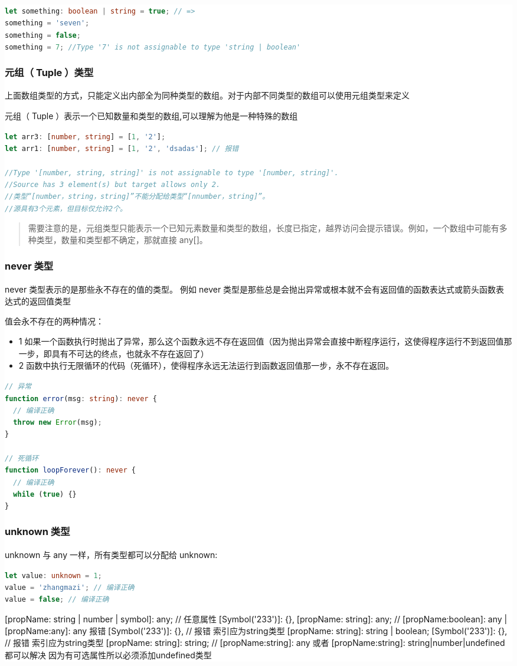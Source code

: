 ```ts
let something: boolean | string = true; // =>
something = 'seven';
something = false;
something = 7; //Type '7' is not assignable to type 'string | boolean'
```

### 元组（ Tuple ）类型

上面数组类型的方式，只能定义出内部全为同种类型的数组。对于内部不同类型的数组可以使用元组类型来定义

元组（ Tuple ）表示一个已知数量和类型的数组,可以理解为他是一种特殊的数组

```ts
let arr3: [number, string] = [1, '2'];
let arr1: [number, string] = [1, '2', 'dsadas']; // 报错

//Type '[number, string, string]' is not assignable to type '[number, string]'.
//Source has 3 element(s) but target allows only 2.
//类型“[number，string，string]”不能分配给类型“[nnumber，string]”。
//源具有3个元素，但目标仅允许2个。
```

> 需要注意的是，元组类型只能表示一个已知元素数量和类型的数组，长度已指定，越界访问会提示错误。例如，一个数组中可能有多种类型，数量和类型都不确定，那就直接 any[]。

### never 类型

never 类型表示的是那些永不存在的值的类型。 例如 never 类型是那些总是会抛出异常或根本就不会有返回值的函数表达式或箭头函数表达式的返回值类型

值会永不存在的两种情况：

- 1 如果一个函数执行时抛出了异常，那么这个函数永远不存在返回值（因为抛出异常会直接中断程序运行，这使得程序运行不到返回值那一步，即具有不可达的终点，也就永不存在返回了）
- 2 函数中执行无限循环的代码（死循环），使得程序永远无法运行到函数返回值那一步，永不存在返回。

```ts
// 异常
function error(msg: string): never {
  // 编译正确
  throw new Error(msg);
}

// 死循环
function loopForever(): never {
  // 编译正确
  while (true) {}
}
```

### unknown 类型

unknown 与 any 一样，所有类型都可以分配给 unknown:

```ts
let value: unknown = 1;
value = 'zhangmazi'; // 编译正确
value = false; // 编译正确
```


  [index: number]: number;
  [index: number]: any;
  [index: number]: any;
  [propName: string | number | symbol]: any; // 任意属性
  [Symbol('233')]: {},
  [propName: string]: any; //  [propName:boolean]: any | [propName:any]: any  报错
  [Symbol('233')]: {}, // 报错 索引应为string类型
  [propName: string]: string | boolean;
  [Symbol('233')]: {}, // 报错 索引应为string类型
  [propName: string]: string; // [propName:string]: any  或者 [propName:string]: string|number|undefined 都可以解决 因为有可选属性所以必须添加undefined类型